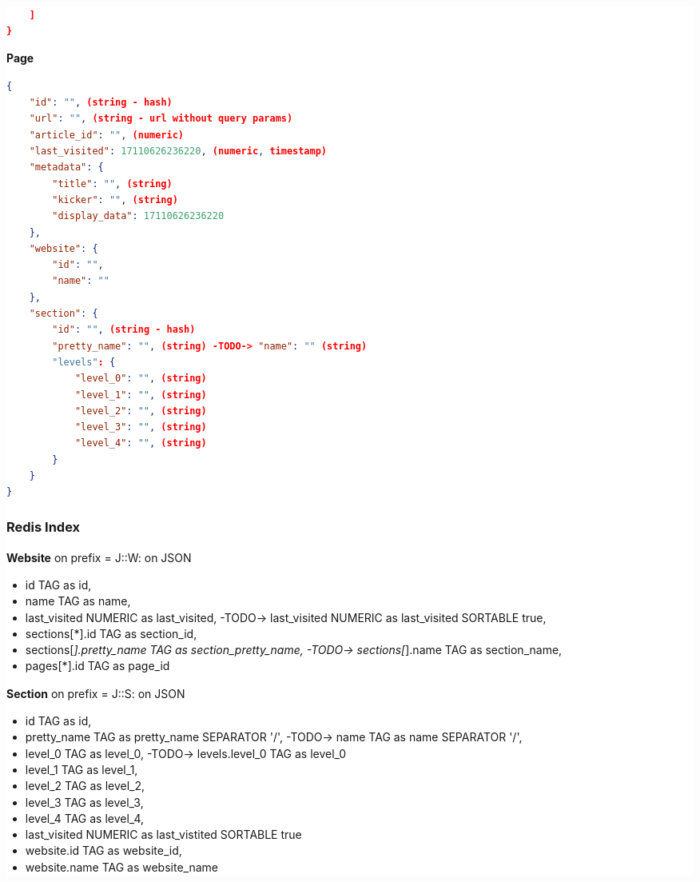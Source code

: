 ```json
    ]
}
```

__Page__ 
```json
{
    "id": "", (string - hash)
    "url": "", (string - url without query params)
    "article_id": "", (numeric)
    "last_visited": 17110626236220, (numeric, timestamp)
    "metadata": {
        "title": "", (string)
        "kicker": "", (string)
        "display_data": 17110626236220
    },
    "website": {
        "id": "",
        "name": ""
    },
    "section": {
        "id": "", (string - hash)
        "pretty_name": "", (string) -TODO-> "name": "" (string)
        "levels": {
            "level_0": "", (string)
            "level_1": "", (string)
            "level_2": "", (string)
            "level_3": "", (string)
            "level_4": "", (string)
        }
    }
}
```



### Redis Index

__Website__ on prefix = J::W: on JSON  
   - id TAG as id,  
   - name TAG as name,  
   - last_visited NUMERIC as last_visited, -TODO-> last_visited NUMERIC as last_visited SORTABLE true,  
   - sections[*].id TAG as section_id,  
   - sections[*].pretty_name TAG as section_pretty_name, -TODO-> sections[*].name TAG as section_name,  
   - pages[*].id TAG as page_id  


__Section__ on prefix = J::S: on JSON  
   - id TAG as id,  
   - pretty_name TAG as pretty_name SEPARATOR '/', -TODO-> name TAG as name SEPARATOR '/',  
   - level_0 TAG as level_0, -TODO-> levels.level_0 TAG as level_0  
   - level_1 TAG as level_1,  
   - level_2 TAG as level_2,  
   - level_3 TAG as level_3,  
   - level_4 TAG as level_4,  
   - last_visited NUMERIC as last_vistited SORTABLE true  
   - website.id TAG as website_id,  
   - website.name TAG as website_name  
